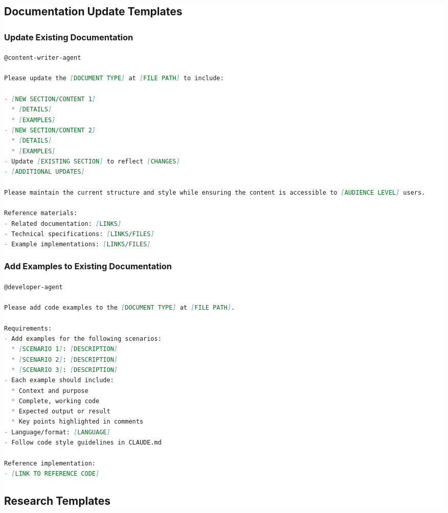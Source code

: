 ## Documentation Update Templates

### Update Existing Documentation

```markdown
@content-writer-agent

Please update the [DOCUMENT TYPE] at [FILE PATH] to include:

- [NEW SECTION/CONTENT 1]
  * [DETAILS]
  * [EXAMPLES]
- [NEW SECTION/CONTENT 2]
  * [DETAILS]
  * [EXAMPLES]
- Update [EXISTING SECTION] to reflect [CHANGES]
- [ADDITIONAL UPDATES]

Please maintain the current structure and style while ensuring the content is accessible to [AUDIENCE LEVEL] users.

Reference materials:
- Related documentation: [LINKS]
- Technical specifications: [LINKS/FILES]
- Example implementations: [LINKS/FILES]
```

### Add Examples to Existing Documentation

```markdown
@developer-agent

Please add code examples to the [DOCUMENT TYPE] at [FILE PATH].

Requirements:
- Add examples for the following scenarios:
  * [SCENARIO 1]: [DESCRIPTION]
  * [SCENARIO 2]: [DESCRIPTION]
  * [SCENARIO 3]: [DESCRIPTION]
- Each example should include:
  * Context and purpose
  * Complete, working code
  * Expected output or result
  * Key points highlighted in comments
- Language/format: [LANGUAGE]
- Follow code style guidelines in CLAUDE.md

Reference implementation:
- [LINK TO REFERENCE CODE]
```

## Research Templates
